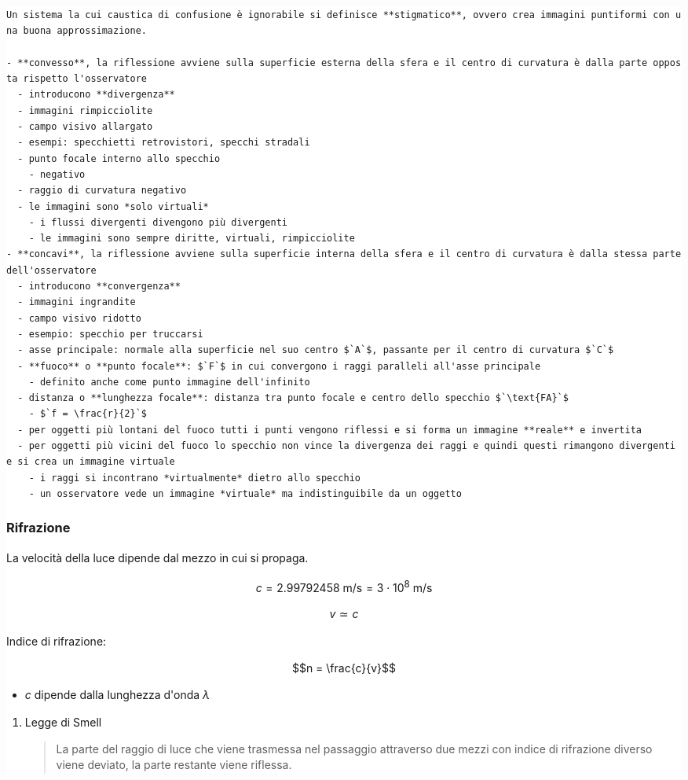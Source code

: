     Un sistema la cui caustica di confusione è ignorabile si definisce **stigmatico**, ovvero crea immagini puntiformi con una buona approssimazione.

    - **convesso**, la riflessione avviene sulla superficie esterna della sfera e il centro di curvatura è dalla parte opposta rispetto l'osservatore
      - introducono **divergenza**
      - immagini rimpicciolite
      - campo visivo allargato
      - esempi: specchietti retrovistori, specchi stradali
      - punto focale interno allo specchio
        - negativo
      - raggio di curvatura negativo
      - le immagini sono *solo virtuali*
        - i flussi divergenti divengono più divergenti
        - le immagini sono sempre diritte, virtuali, rimpicciolite
    - **concavi**, la riflessione avviene sulla superficie interna della sfera e il centro di curvatura è dalla stessa parte dell'osservatore
      - introducono **convergenza**
      - immagini ingrandite
      - campo visivo ridotto
      - esempio: specchio per truccarsi
      - asse principale: normale alla superficie nel suo centro $`A`$, passante per il centro di curvatura $`C`$
      - **fuoco** o **punto focale**: $`F`$ in cui convergono i raggi paralleli all'asse principale
        - definito anche come punto immagine dell'infinito
      - distanza o **lunghezza focale**: distanza tra punto focale e centro dello specchio $`\text{FA}`$
        - $`f = \frac{r}{2}`$
      - per oggetti più lontani del fuoco tutti i punti vengono riflessi e si forma un immagine **reale** e invertita
      - per oggetti più vicini del fuoco lo specchio non vince la divergenza dei raggi e quindi questi rimangono divergenti e si crea un immagine virtuale
        - i raggi si incontrano *virtualmente* dietro allo specchio
        - un osservatore vede un immagine *virtuale* ma indistinguibile da un oggetto

### Rifrazione

La velocità della luce dipende dal mezzo in cui si propaga.
``` math
 c = 2.99792458 \text{ m/s} = 3 \cdot 10^8 \text{ m/s}
```
``` math
v \simeq c
```

Indice di rifrazione:
``` math
n = \frac{c}{v}
```

- $`c`$ dipende dalla lunghezza d'onda $`\lambda`$

1.  Legge di Smell

    > La parte del raggio di luce che viene trasmessa nel passaggio attraverso due mezzi con indice di rifrazione diverso viene deviato, la parte restante viene riflessa.
